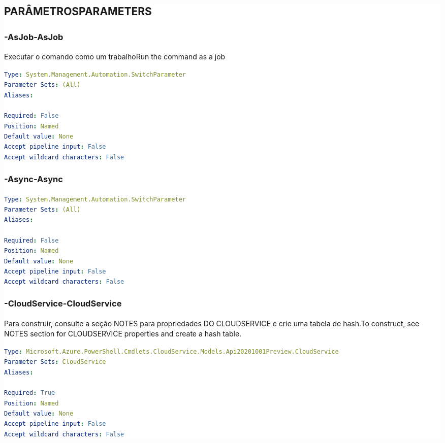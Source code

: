 ## <span data-ttu-id="64705-116">PARÂMETROS</span><span class="sxs-lookup"><span data-stu-id="64705-116">PARAMETERS</span></span>

### <span data-ttu-id="64705-117">-AsJob</span><span class="sxs-lookup"><span data-stu-id="64705-117">-AsJob</span></span>
<span data-ttu-id="64705-118">Executar o comando como um trabalho</span><span class="sxs-lookup"><span data-stu-id="64705-118">Run the command as a job</span></span>

```yaml
Type: System.Management.Automation.SwitchParameter
Parameter Sets: (All)
Aliases:

Required: False
Position: Named
Default value: None
Accept pipeline input: False
Accept wildcard characters: False
```

### <span data-ttu-id="64705-119">-Async</span><span class="sxs-lookup"><span data-stu-id="64705-119">-Async</span></span>


```yaml
Type: System.Management.Automation.SwitchParameter
Parameter Sets: (All)
Aliases:

Required: False
Position: Named
Default value: None
Accept pipeline input: False
Accept wildcard characters: False
```

### <span data-ttu-id="64705-120">-CloudService</span><span class="sxs-lookup"><span data-stu-id="64705-120">-CloudService</span></span>
<span data-ttu-id="64705-121">Para construir, consulte a seção NOTES para propriedades DO CLOUDSERVICE e crie uma tabela de hash.</span><span class="sxs-lookup"><span data-stu-id="64705-121">To construct, see NOTES section for CLOUDSERVICE properties and create a hash table.</span></span>

```yaml
Type: Microsoft.Azure.PowerShell.Cmdlets.CloudService.Models.Api20201001Preview.CloudService
Parameter Sets: CloudService
Aliases:

Required: True
Position: Named
Default value: None
Accept pipeline input: False
Accept wildcard characters: False
```
